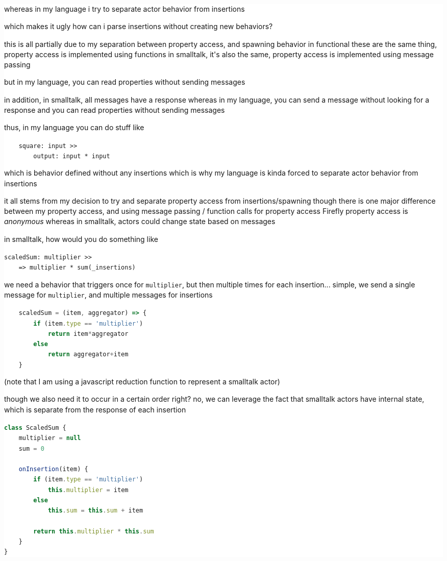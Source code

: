 whereas in my language
i try to separate actor behavior from insertions

which makes it ugly
how can i parse insertions without creating new behaviors?

this is all partially due to my separation between property access, and spawning behavior
in functional these are the same thing, property access is implemented using functions
in smalltalk, it's also the same, property access is implemented using message passing

but in my language, you can read properties without sending messages

in addition, in smalltalk, all messages have a response
whereas in my language, you can send a message without looking for a response
and you can read properties without sending messages

thus, in my language you can do stuff like

        square: input >>
            output: input * input

which is behavior defined without any insertions
which is why my language is kinda forced to separate actor behavior from insertions

it all stems from my decision to try and separate property access from insertions/spawning
though there is one major difference between my property access, and using message passing / function calls for property access
Firefly property access is _anonymous_
whereas in smalltalk, actors could change state based on messages



in smalltalk, how would you do something like

    scaledSum: multiplier >>
        => multiplier * sum(_insertions)

we need a behavior that triggers once for `multiplier`, but then multiple times for each insertion...
simple, we send a single message for `multiplier`, and multiple messages for insertions

```js
    scaledSum = (item, aggregator) => {
        if (item.type == 'multiplier')
            return item*aggregator
        else
            return aggregator+item
    }
```

(note that I am using a javascript reduction function to represent a smalltalk actor)

though we also need it to occur in a certain order right?
no, we can leverage the fact that smalltalk actors have internal state,
which is separate from the response of each insertion

```js
class ScaledSum {
    multiplier = null
    sum = 0

    onInsertion(item) {
        if (item.type == 'multiplier')
            this.multiplier = item
        else
            this.sum = this.sum + item

        return this.multiplier * this.sum
    }
}
```
